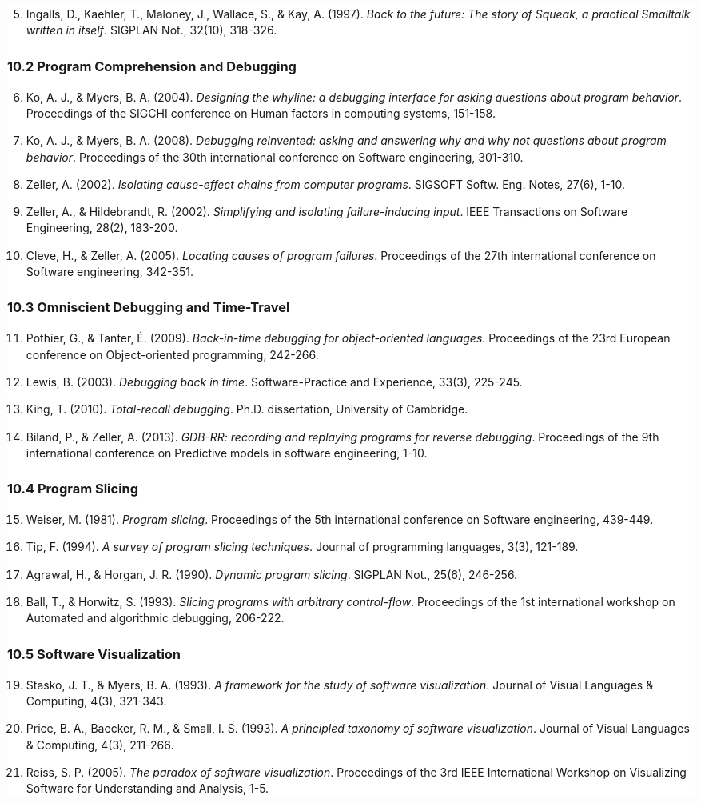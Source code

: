5. Ingalls, D., Kaehler, T., Maloney, J., Wallace, S., & Kay, A. (1997). *Back to the future: The story of Squeak, a practical Smalltalk written in itself*. SIGPLAN Not., 32(10), 318-326.

### 10.2 Program Comprehension and Debugging

6. Ko, A. J., & Myers, B. A. (2004). *Designing the whyline: a debugging interface for asking questions about program behavior*. Proceedings of the SIGCHI conference on Human factors in computing systems, 151-158.

7. Ko, A. J., & Myers, B. A. (2008). *Debugging reinvented: asking and answering why and why not questions about program behavior*. Proceedings of the 30th international conference on Software engineering, 301-310.

8. Zeller, A. (2002). *Isolating cause-effect chains from computer programs*. SIGSOFT Softw. Eng. Notes, 27(6), 1-10.

9. Zeller, A., & Hildebrandt, R. (2002). *Simplifying and isolating failure-inducing input*. IEEE Transactions on Software Engineering, 28(2), 183-200.

10. Cleve, H., & Zeller, A. (2005). *Locating causes of program failures*. Proceedings of the 27th international conference on Software engineering, 342-351.

### 10.3 Omniscient Debugging and Time-Travel

11. Pothier, G., & Tanter, É. (2009). *Back-in-time debugging for object-oriented languages*. Proceedings of the 23rd European conference on Object-oriented programming, 242-266.

12. Lewis, B. (2003). *Debugging back in time*. Software-Practice and Experience, 33(3), 225-245.

13. King, T. (2010). *Total-recall debugging*. Ph.D. dissertation, University of Cambridge.

14. Biland, P., & Zeller, A. (2013). *GDB-RR: recording and replaying programs for reverse debugging*. Proceedings of the 9th international conference on Predictive models in software engineering, 1-10.

### 10.4 Program Slicing

15. Weiser, M. (1981). *Program slicing*. Proceedings of the 5th international conference on Software engineering, 439-449.

16. Tip, F. (1994). *A survey of program slicing techniques*. Journal of programming languages, 3(3), 121-189.

17. Agrawal, H., & Horgan, J. R. (1990). *Dynamic program slicing*. SIGPLAN Not., 25(6), 246-256.

18. Ball, T., & Horwitz, S. (1993). *Slicing programs with arbitrary control-flow*. Proceedings of the 1st international workshop on Automated and algorithmic debugging, 206-222.

### 10.5 Software Visualization

19. Stasko, J. T., & Myers, B. A. (1993). *A framework for the study of software visualization*. Journal of Visual Languages & Computing, 4(3), 321-343.

20. Price, B. A., Baecker, R. M., & Small, I. S. (1993). *A principled taxonomy of software visualization*. Journal of Visual Languages & Computing, 4(3), 211-266.

21. Reiss, S. P. (2005). *The paradox of software visualization*. Proceedings of the 3rd IEEE International Workshop on Visualizing Software for Understanding and Analysis, 1-5.
